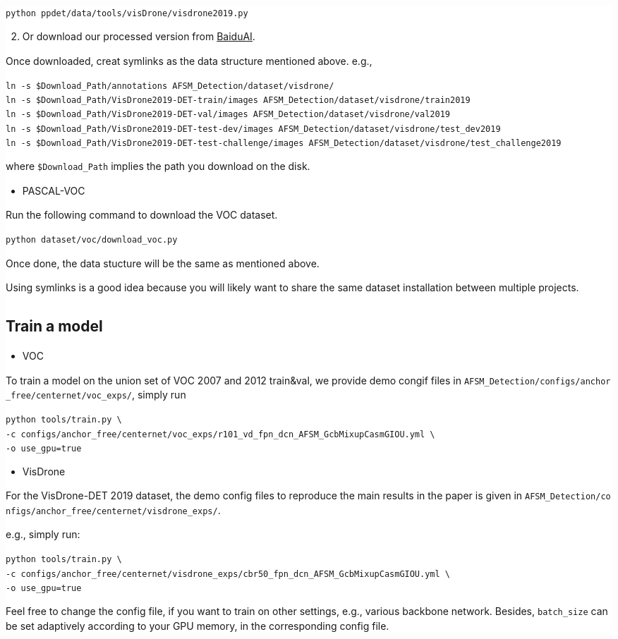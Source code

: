 ```shell
python ppdet/data/tools/visDrone/visdrone2019.py
```

2. Or download our processed version from [BaiduAI](https://aistudio.baidu.com/aistudio/datasetdetail/8923).

Once downloaded, creat symlinks as the data structure mentioned above. e.g.,

```shell
ln -s $Download_Path/annotations AFSM_Detection/dataset/visdrone/
ln -s $Download_Path/VisDrone2019-DET-train/images AFSM_Detection/dataset/visdrone/train2019
ln -s $Download_Path/VisDrone2019-DET-val/images AFSM_Detection/dataset/visdrone/val2019
ln -s $Download_Path/VisDrone2019-DET-test-dev/images AFSM_Detection/dataset/visdrone/test_dev2019
ln -s $Download_Path/VisDrone2019-DET-test-challenge/images AFSM_Detection/dataset/visdrone/test_challenge2019
```

where ```$Download_Path``` implies the path you download on the disk.

- PASCAL-VOC

Run the following command to download the VOC dataset.

```shell
python dataset/voc/download_voc.py
```

Once done, the data stucture will be the same as mentioned above.

Using symlinks is a good idea because you will likely want to share the same dataset installation between multiple projects.

## Train a model

- VOC

To train a model on the union set of VOC 2007 and 2012 train&val, we provide demo congif files in ```AFSM_Detection/configs/anchor_free/centernet/voc_exps/```, simply run

```train
python tools/train.py \
-c configs/anchor_free/centernet/voc_exps/r101_vd_fpn_dcn_AFSM_GcbMixupCasmGIOU.yml \
-o use_gpu=true
```

- VisDrone

For the VisDrone-DET 2019 dataset, the demo config files to reproduce the main results in the paper is given in ```AFSM_Detection/configs/anchor_free/centernet/visdrone_exps/```.

e.g., simply run:
```train
python tools/train.py \
-c configs/anchor_free/centernet/visdrone_exps/cbr50_fpn_dcn_AFSM_GcbMixupCasmGIOU.yml \
-o use_gpu=true
```
 Feel free to change the config file, if you want to train on other settings, e.g., various backbone network. Besides, ```batch_size``` can be set adaptively according to your GPU memory, in the corresponding config file.
